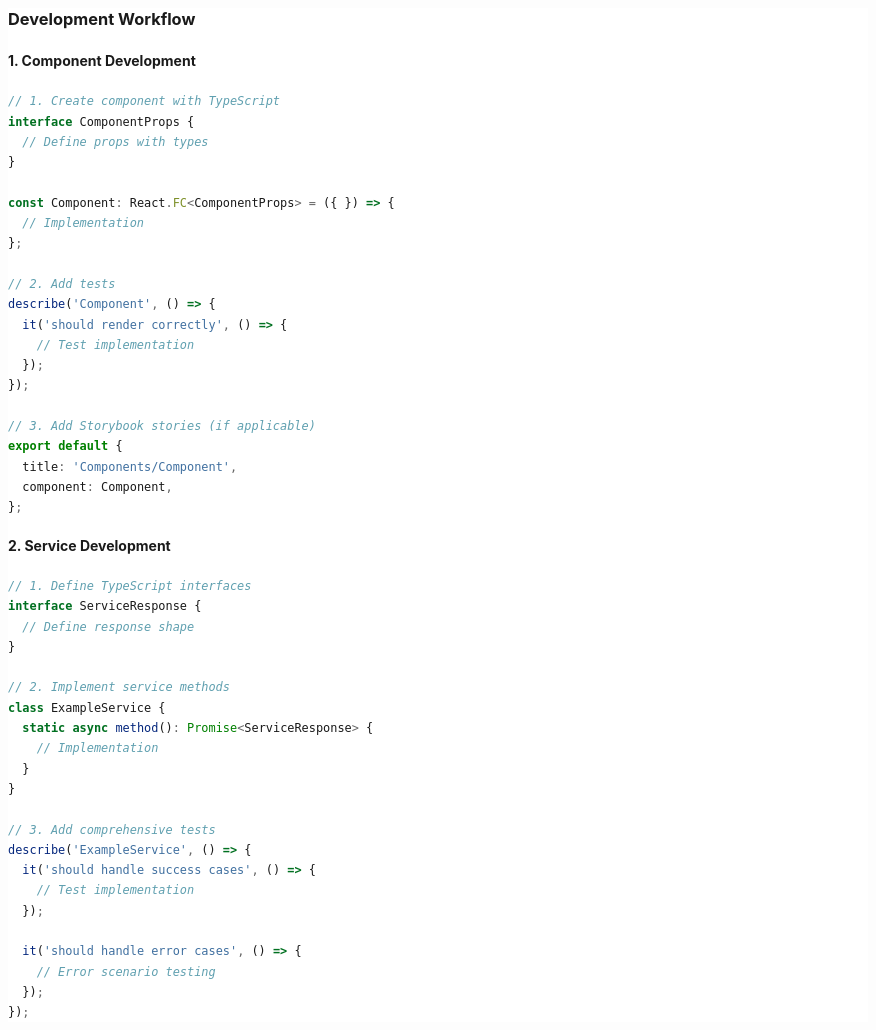 ### Development Workflow

#### 1. Component Development
```typescript
// 1. Create component with TypeScript
interface ComponentProps {
  // Define props with types
}

const Component: React.FC<ComponentProps> = ({ }) => {
  // Implementation
};

// 2. Add tests
describe('Component', () => {
  it('should render correctly', () => {
    // Test implementation
  });
});

// 3. Add Storybook stories (if applicable)
export default {
  title: 'Components/Component',
  component: Component,
};
```

#### 2. Service Development
```typescript
// 1. Define TypeScript interfaces
interface ServiceResponse {
  // Define response shape
}

// 2. Implement service methods
class ExampleService {
  static async method(): Promise<ServiceResponse> {
    // Implementation
  }
}

// 3. Add comprehensive tests
describe('ExampleService', () => {
  it('should handle success cases', () => {
    // Test implementation
  });
  
  it('should handle error cases', () => {
    // Error scenario testing
  });
});
```
